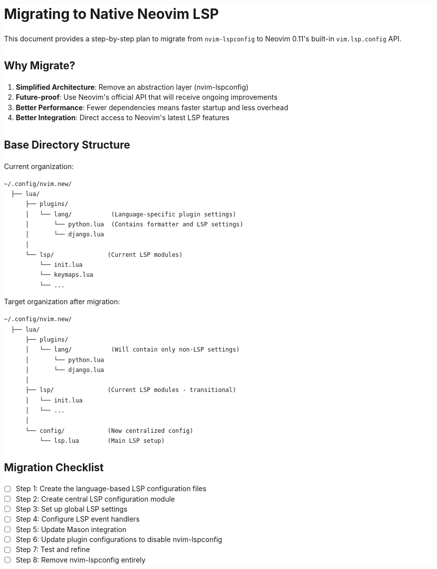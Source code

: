 # Migrating to Native Neovim LSP

This document provides a step-by-step plan to migrate from `nvim-lspconfig` to Neovim 0.11's built-in `vim.lsp.config` API.

## Why Migrate?

1. **Simplified Architecture**: Remove an abstraction layer (nvim-lspconfig)
2. **Future-proof**: Use Neovim's official API that will receive ongoing improvements
3. **Better Performance**: Fewer dependencies means faster startup and less overhead
4. **Better Integration**: Direct access to Neovim's latest LSP features

## Base Directory Structure

Current organization:
```
~/.config/nvim.new/
  ├── lua/
      ├── plugins/
      │   └── lang/           (Language-specific plugin settings)
      │       └── python.lua  (Contains formatter and LSP settings)
      │       └── django.lua
      │
      └── lsp/               (Current LSP modules)
          └── init.lua
          └── keymaps.lua
          └── ...
```

Target organization after migration:
```
~/.config/nvim.new/
  ├── lua/
      ├── plugins/
      │   └── lang/           (Will contain only non-LSP settings)
      │       └── python.lua
      │       └── django.lua
      │
      ├── lsp/               (Current LSP modules - transitional)
      │   └── init.lua
      │   └── ...
      │
      └── config/            (New centralized config)
          └── lsp.lua        (Main LSP setup)
```

## Migration Checklist

- [ ] Step 1: Create the language-based LSP configuration files
- [ ] Step 2: Create central LSP configuration module
- [ ] Step 3: Set up global LSP settings
- [ ] Step 4: Configure LSP event handlers
- [ ] Step 5: Update Mason integration
- [ ] Step 6: Update plugin configurations to disable nvim-lspconfig
- [ ] Step 7: Test and refine
- [ ] Step 8: Remove nvim-lspconfig entirely
